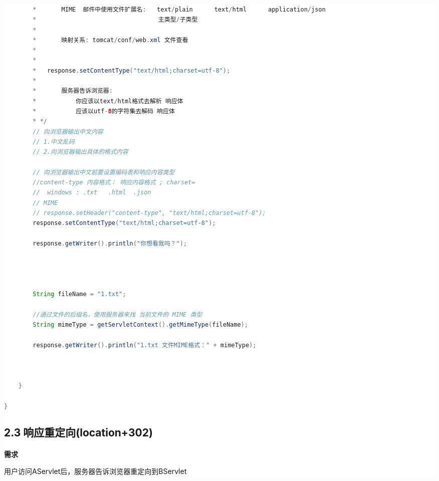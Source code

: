 ```java
        *       MIME  邮件中使用文件扩展名:   text/plain      text/html      application/json
        *                                  主类型/子类型
        *
        *       映射关系: tomcat/conf/web.xml 文件查看
        *
        *
        *   response.setContentType("text/html;charset=utf-8");
        *
        *       服务器告诉浏览器:
        *           你应该以text/html格式去解析 响应体
        *           应该以utf-8的字符集去解码 响应体
        * */
        // 向浏览器输出中文内容
        // 1.中文乱码
        // 2.向浏览器输出具体的格式内容

        // 向浏览器输出中文前要设置编码表和响应内容类型
        //content-type 内容格式： 响应内容格式 ; charset=
        //  windows : .txt   .html  .json
        // MIME
        // response.setHeader("content-type", "text/html;charset=utf-8");
        response.setContentType("text/html;charset=utf-8");

        response.getWriter().println("你想看我吗？");
        
        
        
        
        String fileName = "1.txt";

        //通过文件的后缀名，使用服务器来找 当前文件的 MIME 类型
        String mimeType = getServletContext().getMimeType(fileName);

        response.getWriter().println("1.txt 文件MIME格式：" + mimeType);
        
        
        
    }

}
```





## 2.3 响应重定向(location+302)

**需求**

用户访问AServlet后，服务器告诉浏览器重定向到BServlet

